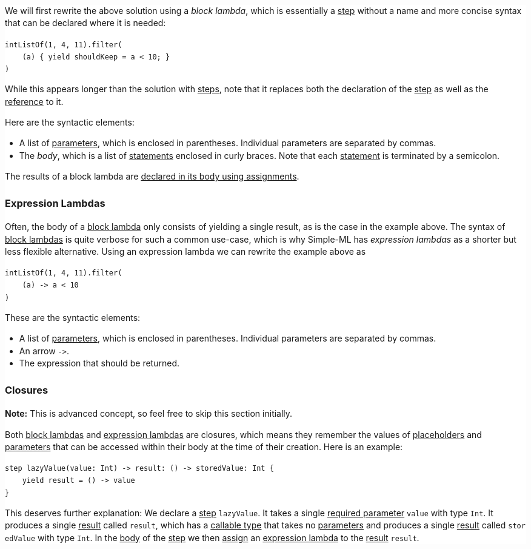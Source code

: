 We will first rewrite the above solution using a _block lambda_, which is essentially a [step][steps] without a name and more concise syntax that can be declared where it is needed:

```
intListOf(1, 4, 11).filter(
    (a) { yield shouldKeep = a < 10; }
)
```

While this appears longer than the solution with [steps][steps], note that it replaces both the declaration of the [step][steps] as well as the [reference](#references) to it.

Here are the syntactic elements:
* A list of [parameters][parameters], which is enclosed in parentheses. Individual parameters are separated by commas.
* The _body_, which is a list of [statements][statements] enclosed in curly braces. Note that each [statement][statements] is terminated by a semicolon.

The results of a block lambda are [declared in its body using assignments][assignments-to-block-lambda-results].

### Expression Lambdas

Often, the body of a [block lambda](#block-lambdas) only consists of yielding a single result, as is the case in the example above. The syntax of [block lambdas](#block-lambdas) is quite verbose for such a common use-case, which is why Simple-ML has _expression lambdas_ as a shorter but less flexible alternative. Using an expression lambda we can rewrite the example above as 

```
intListOf(1, 4, 11).filter(
    (a) -> a < 10
)
```

These are the syntactic elements:
* A list of [parameters][parameters], which is enclosed in parentheses. Individual parameters are separated by commas.
* An arrow `->`.
* The expression that should be returned.

### Closures

**Note:** This is advanced concept, so feel free to skip this section initially.

Both [block lambdas](#block-lambdas) and [expression lambdas](#expression-lambdas) are closures, which means they remember the values of [placeholders][placeholders] and [parameters][parameters] that can be accessed within their body at the time of their creation. Here is an example:

```
step lazyValue(value: Int) -> result: () -> storedValue: Int {
    yield result = () -> value
}
```

This deserves further explanation: We declare a [step][steps] `lazyValue`. It takes a single [required parameter][required-parameters] `value` with type `Int`. It produces a single [result][results] called `result`, which has a [callable type][callable-types] that takes no [parameters] and produces a single [result][results] called `storedValue` with type `Int`. In the [body][step-body] of the [step][steps] we then [assign][assignments-to-step-results] an [expression lambda](#expression-lambdas) to the [result][results] `result`.


[imports]: ../common/imports.md
[parameters]: ../common/parameters.md
[required-parameters]: ../common/parameters.md#required-parameters
[optional-parameters]: ../common/parameters.md#optional-parameters
[variadic-parameters]: ../common/parameters.md#variadic-parameters
[results]: ../common/results.md
[types]: ../common/types.md
[callable-types]: ../common/types.md#callable-type
[classes]: ../stub-language/classes.md
[attributes]: ../stub-language/classes.md#defining-attributes
[methods]: ../stub-language/classes.md#defining-methods
[enums]: ../stub-language/enumerations.md
[enum-variants]: ../stub-language/enumerations.md#enum-variants
[global-functions]: ../stub-language/global-functions.md
[workflow-language]: ./README.md
[packages]: ./packages.md
[statements]: ./statements.md
[assignment-multiple-assignees]: ./statements.md#multiple-assignees
[assignments-to-step-results]: ./statements.md#yielding-results-of-steps
[assignments-to-block-lambda-results]: ./statements.md#declare-results-of-block-lambdas
[placeholders]: ./statements.md#declaring-placeholders
[steps]: ./steps.md
[step-body]: ./steps.md#statements